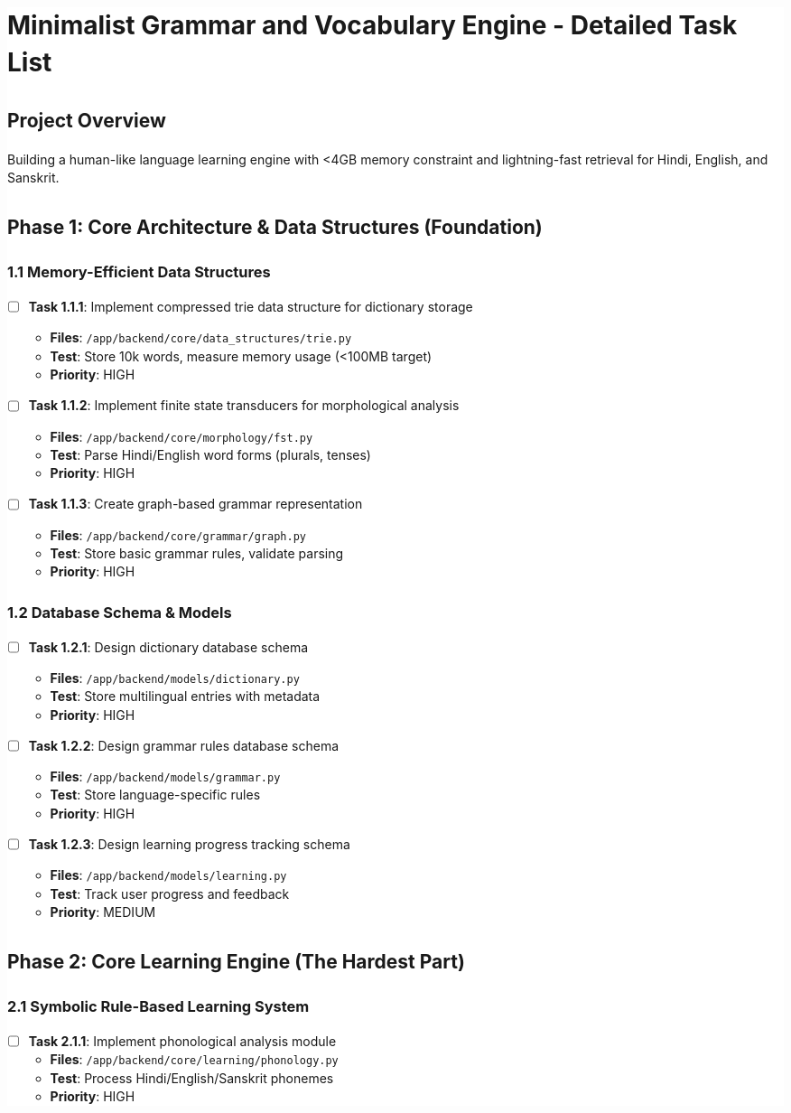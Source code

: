 # Minimalist Grammar and Vocabulary Engine - Detailed Task List

## Project Overview
Building a human-like language learning engine with <4GB memory constraint and lightning-fast retrieval for Hindi, English, and Sanskrit.

## Phase 1: Core Architecture & Data Structures (Foundation)

### 1.1 Memory-Efficient Data Structures
- [ ] **Task 1.1.1**: Implement compressed trie data structure for dictionary storage
  - **Files**: `/app/backend/core/data_structures/trie.py`
  - **Test**: Store 10k words, measure memory usage (<100MB target)
  - **Priority**: HIGH

- [ ] **Task 1.1.2**: Implement finite state transducers for morphological analysis
  - **Files**: `/app/backend/core/morphology/fst.py`
  - **Test**: Parse Hindi/English word forms (plurals, tenses)
  - **Priority**: HIGH

- [ ] **Task 1.1.3**: Create graph-based grammar representation
  - **Files**: `/app/backend/core/grammar/graph.py`
  - **Test**: Store basic grammar rules, validate parsing
  - **Priority**: HIGH

### 1.2 Database Schema & Models
- [ ] **Task 1.2.1**: Design dictionary database schema
  - **Files**: `/app/backend/models/dictionary.py`
  - **Test**: Store multilingual entries with metadata
  - **Priority**: HIGH

- [ ] **Task 1.2.2**: Design grammar rules database schema
  - **Files**: `/app/backend/models/grammar.py`
  - **Test**: Store language-specific rules
  - **Priority**: HIGH

- [ ] **Task 1.2.3**: Design learning progress tracking schema
  - **Files**: `/app/backend/models/learning.py`
  - **Test**: Track user progress and feedback
  - **Priority**: MEDIUM

## Phase 2: Core Learning Engine (The Hardest Part)

### 2.1 Symbolic Rule-Based Learning System
- [ ] **Task 2.1.1**: Implement phonological analysis module
  - **Files**: `/app/backend/core/learning/phonology.py`
  - **Test**: Process Hindi/English/Sanskrit phonemes
  - **Priority**: HIGH
